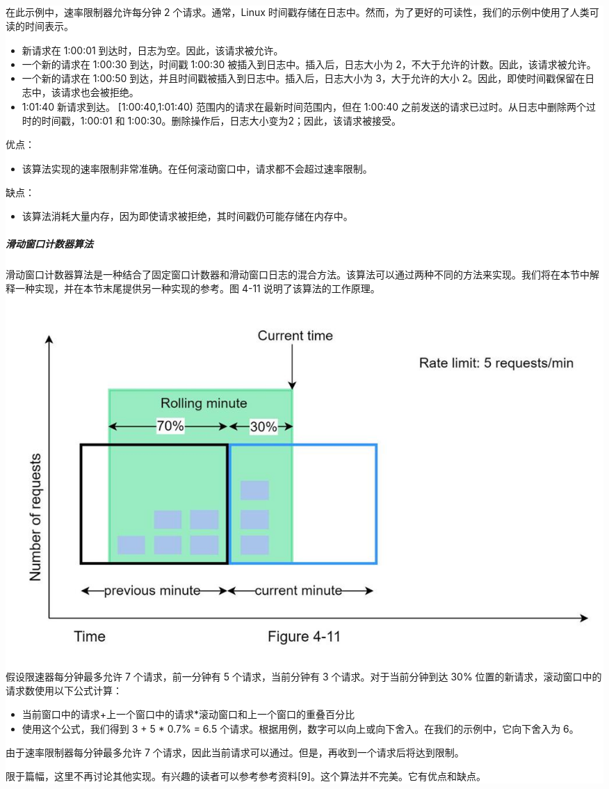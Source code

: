 在此示例中，速率限制器允许每分钟 2 个请求。通常，Linux 时间戳存储在日志中。然而，为了更好的可读性，我们的示例中使用了人类可读的时间表示。

- 新请求在 1:00:01 到达时，日志为空。因此，该请求被允许。
- 一个新的请求在 1:00:30 到达，时间戳 1:00:30 被插入到日志中。插入后，日志大小为 2，不大于允许的计数。因此，该请求被允许。
- 一个新的请求在 1:00:50 到达，并且时间戳被插入到日志中。插入后，日志大小为 3，大于允许的大小 2。因此，即使时间戳保留在日志中，该请求也会被拒绝。
- 1:01:40 新请求到达。 [1:00:40,1:01:40) 范围内的请求在最新时间范围内，但在 1:00:40 之前发送的请求已过时。从日志中删除两个过时的时间戳，1:00:01 和 1:00:30。删除操作后，日志大小变为2；因此，该请求被接受。

优点：

- 该算法实现的速率限制非常准确。在任何滚动窗口中，请求都不会超过速率限制。

缺点：

- 该算法消耗大量内存，因为即使请求被拒绝，其时间戳仍可能存储在内存中。

##### 滑动窗口计数器算法

滑动窗口计数器算法是一种结合了固定窗口计数器和滑动窗口日志的混合方法。该算法可以通过两种不同的方法来实现。我们将在本节中解释一种实现，并在本节末尾提供另一种实现的参考。图 4-11 说明了该算法的工作原理。

![](./images/Chapter-4/04-11.png)

假设限速器每分钟最多允许 7 个请求，前一分钟有 5 个请求，当前分钟有 3 个请求。对于当前分钟到达 30% 位置的新请求，滚动窗口中的请求数使用以下公式计算：

- 当前窗口中的请求+上一个窗口中的请求*滚动窗口和上一个窗口的重叠百分比
- 使用这个公式，我们得到 3 + 5 * 0.7% = 6.5 个请求。根据用例，数字可以向上或向下舍入。在我们的示例中，它向下舍入为 6。

由于速率限制器每分钟最多允许 7 个请求，因此当前请求可以通过。但是，再收到一个请求后将达到限制。

限于篇幅，这里不再讨论其他实现。有兴趣的读者可以参考参考资料[9]。这个算法并不完美。它有优点和缺点。
